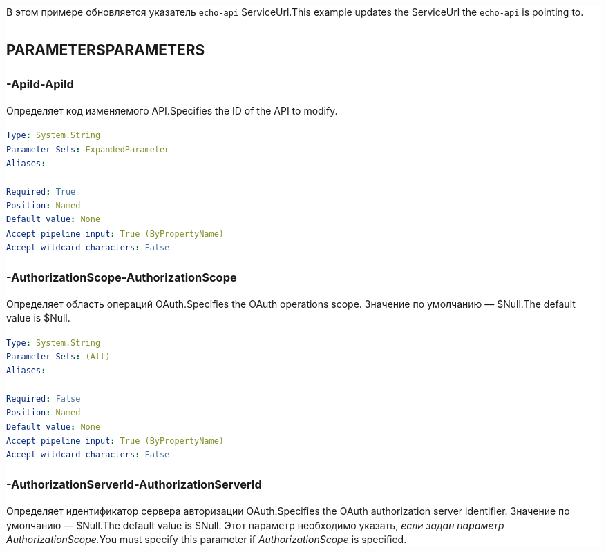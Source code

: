 <span data-ttu-id="42488-114">В этом примере обновляется указатель `echo-api` ServiceUrl.</span><span class="sxs-lookup"><span data-stu-id="42488-114">This example updates the ServiceUrl the `echo-api` is pointing to.</span></span>

## <span data-ttu-id="42488-115">PARAMETERS</span><span class="sxs-lookup"><span data-stu-id="42488-115">PARAMETERS</span></span>

### <span data-ttu-id="42488-116">-ApiId</span><span class="sxs-lookup"><span data-stu-id="42488-116">-ApiId</span></span>
<span data-ttu-id="42488-117">Определяет код изменяемого API.</span><span class="sxs-lookup"><span data-stu-id="42488-117">Specifies the ID of the API to modify.</span></span>

```yaml
Type: System.String
Parameter Sets: ExpandedParameter
Aliases:

Required: True
Position: Named
Default value: None
Accept pipeline input: True (ByPropertyName)
Accept wildcard characters: False
```

### <span data-ttu-id="42488-118">-AuthorizationScope</span><span class="sxs-lookup"><span data-stu-id="42488-118">-AuthorizationScope</span></span>
<span data-ttu-id="42488-119">Определяет область операций OAuth.</span><span class="sxs-lookup"><span data-stu-id="42488-119">Specifies the OAuth operations scope.</span></span>
<span data-ttu-id="42488-120">Значение по умолчанию — $Null.</span><span class="sxs-lookup"><span data-stu-id="42488-120">The default value is $Null.</span></span>

```yaml
Type: System.String
Parameter Sets: (All)
Aliases:

Required: False
Position: Named
Default value: None
Accept pipeline input: True (ByPropertyName)
Accept wildcard characters: False
```

### <span data-ttu-id="42488-121">-AuthorizationServerId</span><span class="sxs-lookup"><span data-stu-id="42488-121">-AuthorizationServerId</span></span>
<span data-ttu-id="42488-122">Определяет идентификатор сервера авторизации OAuth.</span><span class="sxs-lookup"><span data-stu-id="42488-122">Specifies the OAuth authorization server identifier.</span></span>
<span data-ttu-id="42488-123">Значение по умолчанию — $Null.</span><span class="sxs-lookup"><span data-stu-id="42488-123">The default value is $Null.</span></span>
<span data-ttu-id="42488-124">Этот параметр необходимо указать, *если задан параметр AuthorizationScope.*</span><span class="sxs-lookup"><span data-stu-id="42488-124">You must specify this parameter if *AuthorizationScope* is specified.</span></span>
